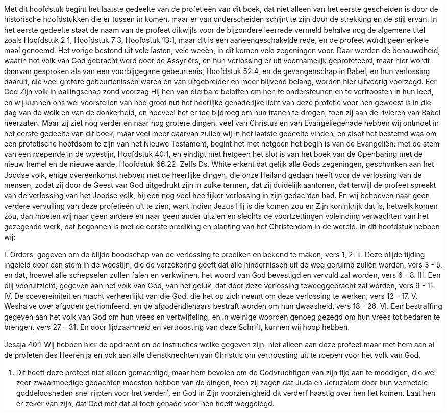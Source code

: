 Met dit hoofdstuk begint het laatste gedeelte van de profetieën van dit boek, dat niet alleen van het eerste gescheiden is door de historische hoofdstukken die er tussen in komen, maar er van onderscheiden schijnt te zijn door de strekking en de stijl ervan. In het eerste gedeelte staat de naam van de profeet dikwijls voor de bijzondere leerrede vermeld behalve nog de algemene titel zoals Hoofdstuk 2:1, Hoofdstuk 7:3, Hoofdstuk 13:1, maar dit is een aaneengeschakelde rede, en de profeet wordt geen enkele maal genoemd. Het vorige bestond uit vele lasten, vele weeën, in dit komen vele zegeningen voor. Daar werden de benauwdheid, waarin hot volk van God gebracht werd door de Assyriërs, en hun verlossing er uit voornamelijk geprofeteerd, maar hier wordt daarvan gesproken als van een voorbijgegane gebeurtenis, Hoofdstuk 52:4, en de gevangenschap in Babel, en hun verlossing daaruit, die veel grotere gebeurtenissen waren en van uitgebreider en meer blijvend belang, worden hier uitvoerig voorzegd. Eer God Zijn volk in ballingschap zond voorzag Hij hen van dierbare beloften om hen te ondersteunen en te vertroosten in hun leed, en wij kunnen ons wel voorstellen van hoe groot nut het heerlijke genaderijke licht van deze profetie voor hen geweest is in die dag van de wolk en van de donkerheid, en hoeveel het er toe bijdroeg om hun tranen te drogen, toen zij aan de rivieren van Babel neerzaten. Maar zij ziet nog verder en naar nog grotere dingen, veel van Christus en van Evangeliegenade hebben wij ontmoet in het eerste gedeelte van dit boek, maar veel meer daarvan zullen wij in het laatste gedeelte vinden, en alsof het bestemd was om een profetische hoofdsom te zijn van het Nieuwe Testament, begint het met hetgeen het begin is van de Evangeliën: met de stem van een roepende in de woestijn, Hoofdstuk 40:1, en eindigt met hetgeen het slot is van het boek van de Openbaring met de nieuw hemel en de nieuwe aarde, Hoofdstuk 66:22. 
Zelfs Ds. White erkent dat gelijk alle Gods zegeningen, geschonken aan het Joodse volk, enige overeenkomst hebben met de heerlijke dingen, die onze Heiland gedaan heeft voor de verlossing van de mensen, zodat zij door de Geest van God uitgedrukt zijn in zulke termen, dat zij duidelijk aantonen, dat terwijl de profeet spreekt van de verlossing van het Joodse volk, hij een nog veel heerlijker verlossing in zijn gedachten had. En wij behoeven naar geen verdere vervulling van deze profetieën uit te zien, want indien Jezus Hij is die komen zou en Zijn koninkrijk dat is, hetwelk komen zou, dan moeten wij naar geen andere en naar geen ander uitzien en slechts de voortzettingen voleinding verwachten van het gezegende werk, dat begonnen is met de eerste prediking en planting van het Christendom in de wereld. In dit hoofdstuk hebben wij:

I. Orders, gegeven om de blijde boodschap van de verlossing te prediken en bekend te maken, vers 1, 2. 
II. Deze blijde tijding ingeleid door een stem in de woestijn, die de verzekering geeft dat alle hindernissen uit de weg geruimd zullen worden, vers 3 - 5, en dat, hoewel alle schepselen zullen falen en verkwijnen, het woord van God bevestigd en vervuld zal worden, vers 6 - 8.
III. Een blij vooruitzicht, gegeven aan het volk van God, van het geluk, dat door deze verlossing teweeggebracht zal worden, vers 9 - 11. 
IV. De soevereiniteit en macht verheerlijkt van die God, die het op zich neemt om deze verlossing te werken, vers 12 - 17.
V. Weshalve over afgoden getriomfeerd, en de afgodendienaars bestraft worden om hun dwaasheid, vers 18 - 26. 
VI. Een bestraffing gegeven aan het volk van God om hun vrees en vertwijfeling, en in weinige woorden genoeg gezegd om hun vrees tot bedaren te brengen, vers 27 – 31. En door lijdzaamheid en vertroosting van deze Schrift, kunnen wij hoop hebben. 

Jesaja 40:1 
Wij hebben hier de opdracht en de instructies welke gegeven zijn, niet alleen aan deze profeet maar met hem aan al de profeten des Heeren ja en ook aan alle dienstknechten van Christus om vertroosting uit te roepen voor het volk van God.

1. Dit heeft deze profeet niet alleen gemachtigd, maar hem bevolen om de Godvruchtigen van zijn tijd aan te moedigen, die wel zeer zwaarmoedige gedachten moesten hebben van de dingen, toen zij zagen dat Juda en Jeruzalem door hun vermetele goddeloosheden snel rijpten voor het verderf, en God in Zijn voorzienigheid dit verderf haastig over hen liet komen. Laat hen er zeker van zijn, dat God met dat al toch genade voor hen heeft weggelegd.
